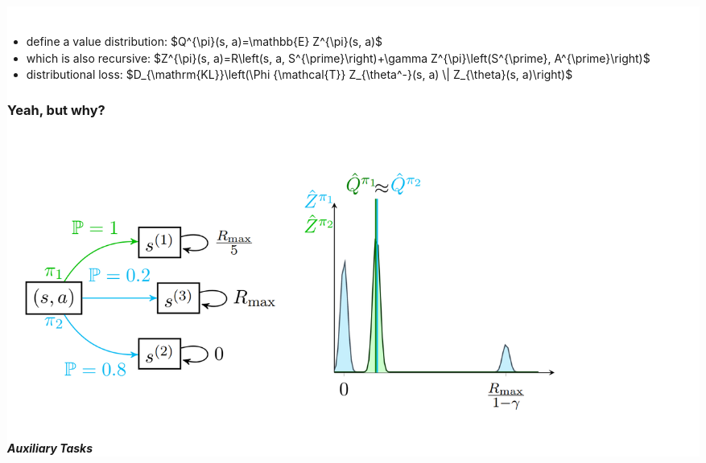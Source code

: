 </br>

<ul>
    <li class="fragment">define a <span class="alert">value distribution</span>: $Q^{\pi}(s, a)=\mathbb{E} Z^{\pi}(s, a)$</li>
    <li class="fragment">which is also recursive: $Z^{\pi}(s, a)=R\left(s, a, S^{\prime}\right)+\gamma Z^{\pi}\left(S^{\prime}, A^{\prime}\right)$</li>
    <li class="fragment">distributional loss: $D_{\mathrm{KL}}\left(\Phi {\mathcal{T}} Z_{\theta^-}(s, a) \| Z_{\theta}(s, a)\right)$</li>
</ul>



### Yeah, but why?
</br>

<img class="clean" src="./img/dist_why.png" alt="distributional_but_why" width="700px">







##### Auxiliary Tasks
